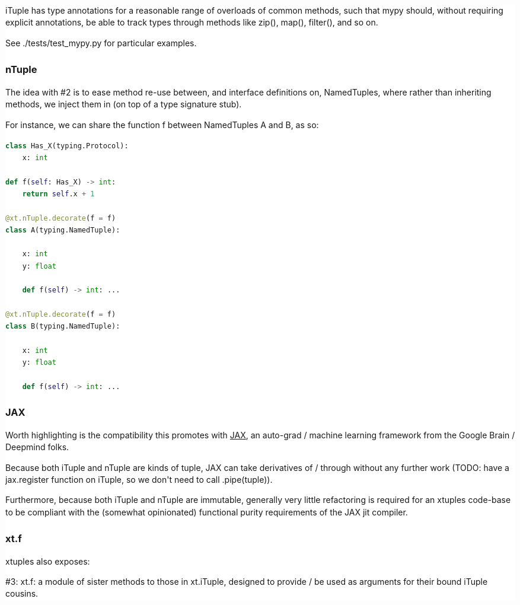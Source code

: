 iTuple has type annotations for a reasonable range of overloads of common methods, such that mypy should, without requiring explicit annotations, be able to track types through methods like zip(), map(), filter(), and so on.

See ./tests/test_mypy.py for particular examples.

### nTuple

The idea with #2 is to ease method re-use between, and interface definitions on, NamedTuples, where rather than inheriting methods, we inject them in (on top of a type signature stub).

For instance, we can share the function f between NamedTuples A and B, as so:

```python
class Has_X(typing.Protocol):
    x: int

def f(self: Has_X) -> int:
    return self.x + 1

@xt.nTuple.decorate(f = f)
class A(typing.NamedTuple):

    x: int
    y: float

    def f(self) -> int: ...

@xt.nTuple.decorate(f = f)
class B(typing.NamedTuple):

    x: int
    y: float

    def f(self) -> int: ...
```

### JAX

Worth highlighting is the compatibility this promotes with [JAX](https://jax.readthedocs.io/en/latest/index.html), an auto-grad / machine learning framework from the Google Brain / Deepmind folks.

Because both iTuple and nTuple are kinds of tuple, JAX can take derivatives of / through without any further work (TODO: have a jax.register function on iTuple, so we don't need to call .pipe(tuple)).

Furthermore, because both iTuple and nTuple are immutable, generally very little refactoring is required for an xtuples code-base to be compliant with the (somewhat opinionated) functional purity requirements of the JAX jit compiler.

### xt.f

xtuples also exposes:

#3: xt.f: a module of sister methods to those in xt.iTuple, designed to provide / be used as arguments for their bound iTuple cousins.
